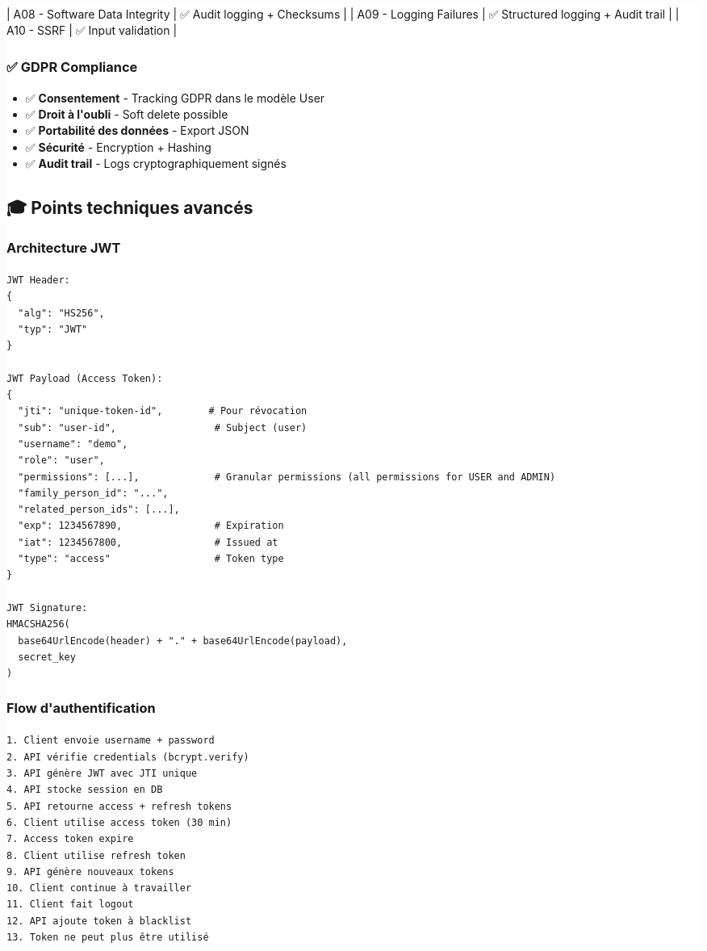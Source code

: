 | A08 - Software Data Integrity | ✅ Audit logging + Checksums |
| A09 - Logging Failures | ✅ Structured logging + Audit trail |
| A10 - SSRF | ✅ Input validation |

### ✅ GDPR Compliance

- ✅ **Consentement** - Tracking GDPR dans le modèle User
- ✅ **Droit à l'oubli** - Soft delete possible
- ✅ **Portabilité des données** - Export JSON
- ✅ **Sécurité** - Encryption + Hashing
- ✅ **Audit trail** - Logs cryptographiquement signés

## 🎓 Points techniques avancés

### Architecture JWT

```
JWT Header:
{
  "alg": "HS256",
  "typ": "JWT"
}

JWT Payload (Access Token):
{
  "jti": "unique-token-id",        # Pour révocation
  "sub": "user-id",                 # Subject (user)
  "username": "demo",
  "role": "user",
  "permissions": [...],             # Granular permissions (all permissions for USER and ADMIN)
  "family_person_id": "...",
  "related_person_ids": [...],
  "exp": 1234567890,                # Expiration
  "iat": 1234567800,                # Issued at
  "type": "access"                  # Token type
}

JWT Signature:
HMACSHA256(
  base64UrlEncode(header) + "." + base64UrlEncode(payload),
  secret_key
)
```

### Flow d'authentification

```
1. Client envoie username + password
2. API vérifie credentials (bcrypt.verify)
3. API génère JWT avec JTI unique
4. API stocke session en DB
5. API retourne access + refresh tokens
6. Client utilise access token (30 min)
7. Access token expire
8. Client utilise refresh token
9. API génère nouveaux tokens
10. Client continue à travailler
11. Client fait logout
12. API ajoute token à blacklist
13. Token ne peut plus être utilisé
```

